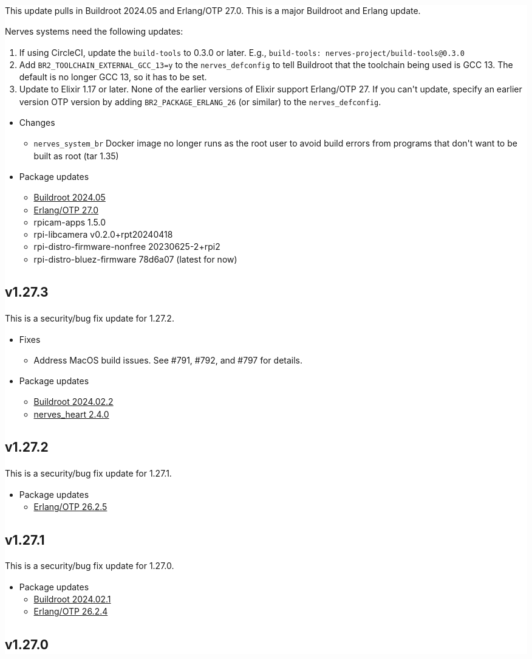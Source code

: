 This update pulls in Buildroot 2024.05 and Erlang/OTP 27.0. This is a major
Buildroot and Erlang update.

Nerves systems need the following updates:

1. If using CircleCI, update the `build-tools` to 0.3.0 or later. E.g.,
   `build-tools: nerves-project/build-tools@0.3.0`
2. Add `BR2_TOOLCHAIN_EXTERNAL_GCC_13=y` to the `nerves_defconfig` to tell
   Buildroot that the toolchain being used is GCC 13. The default is no longer
   GCC 13, so it has to be set.
3. Update to Elixir 1.17 or later. None of the earlier versions of Elixir
   support Erlang/OTP 27. If you can't update, specify an earlier version OTP
   version by adding `BR2_PACKAGE_ERLANG_26` (or similar) to the
   `nerves_defconfig`.

* Changes
  * `nerves_system_br` Docker image no longer runs as the root user to avoid
    build errors from programs that don't want to be built as root (tar 1.35)

* Package updates
  * [Buildroot 2024.05](https://lore.kernel.org/buildroot/87bk46tjk2.fsf@dell.be.48ers.dk/T/)
  * [Erlang/OTP 27.0](https://erlang.org/download/OTP-27.0.README)
  * rpicam-apps 1.5.0
  * rpi-libcamera v0.2.0+rpt20240418
  * rpi-distro-firmware-nonfree 20230625-2+rpi2
  * rpi-distro-bluez-firmware 78d6a07 (latest for now)

## v1.27.3

This is a security/bug fix update for 1.27.2.

* Fixes
  * Address MacOS build issues. See #791, #792, and #797 for details.

* Package updates
  * [Buildroot 2024.02.2](https://lore.kernel.org/buildroot/874jbaxb7g.fsf@dell.be.48ers.dk/T/)
  * [nerves_heart 2.4.0](https://github.com/nerves-project/nerves_heart/releases/tag/v2.4.0)

## v1.27.2

This is a security/bug fix update for 1.27.1.

* Package updates
  * [Erlang/OTP 26.2.5](https://erlang.org/download/OTP-26.2.5.README)

## v1.27.1

This is a security/bug fix update for 1.27.0.

* Package updates
  * [Buildroot 2024.02.1](https://lore.kernel.org/buildroot/87jzlp9u5e.fsf@48ers.dk/T/)
  * [Erlang/OTP 26.2.4](https://erlang.org/download/OTP-26.2.4.README)

## v1.27.0
